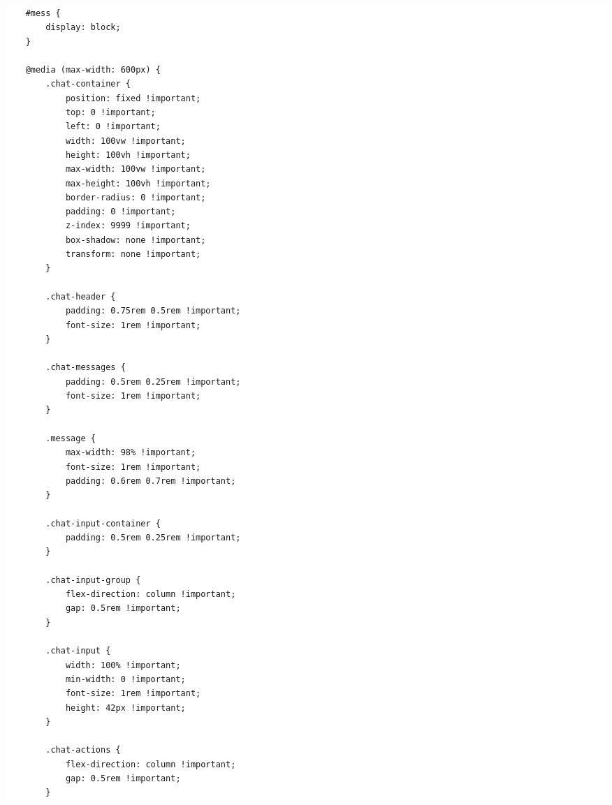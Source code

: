         #mess {
            display: block;
        }

        @media (max-width: 600px) {
            .chat-container {
                position: fixed !important;
                top: 0 !important;
                left: 0 !important;
                width: 100vw !important;
                height: 100vh !important;
                max-width: 100vw !important;
                max-height: 100vh !important;
                border-radius: 0 !important;
                padding: 0 !important;
                z-index: 9999 !important;
                box-shadow: none !important;
                transform: none !important;
            }

            .chat-header {
                padding: 0.75rem 0.5rem !important;
                font-size: 1rem !important;
            }

            .chat-messages {
                padding: 0.5rem 0.25rem !important;
                font-size: 1rem !important;
            }

            .message {
                max-width: 98% !important;
                font-size: 1rem !important;
                padding: 0.6rem 0.7rem !important;
            }

            .chat-input-container {
                padding: 0.5rem 0.25rem !important;
            }

            .chat-input-group {
                flex-direction: column !important;
                gap: 0.5rem !important;
            }

            .chat-input {
                width: 100% !important;
                min-width: 0 !important;
                font-size: 1rem !important;
                height: 42px !important;
            }

            .chat-actions {
                flex-direction: column !important;
                gap: 0.5rem !important;
            }
